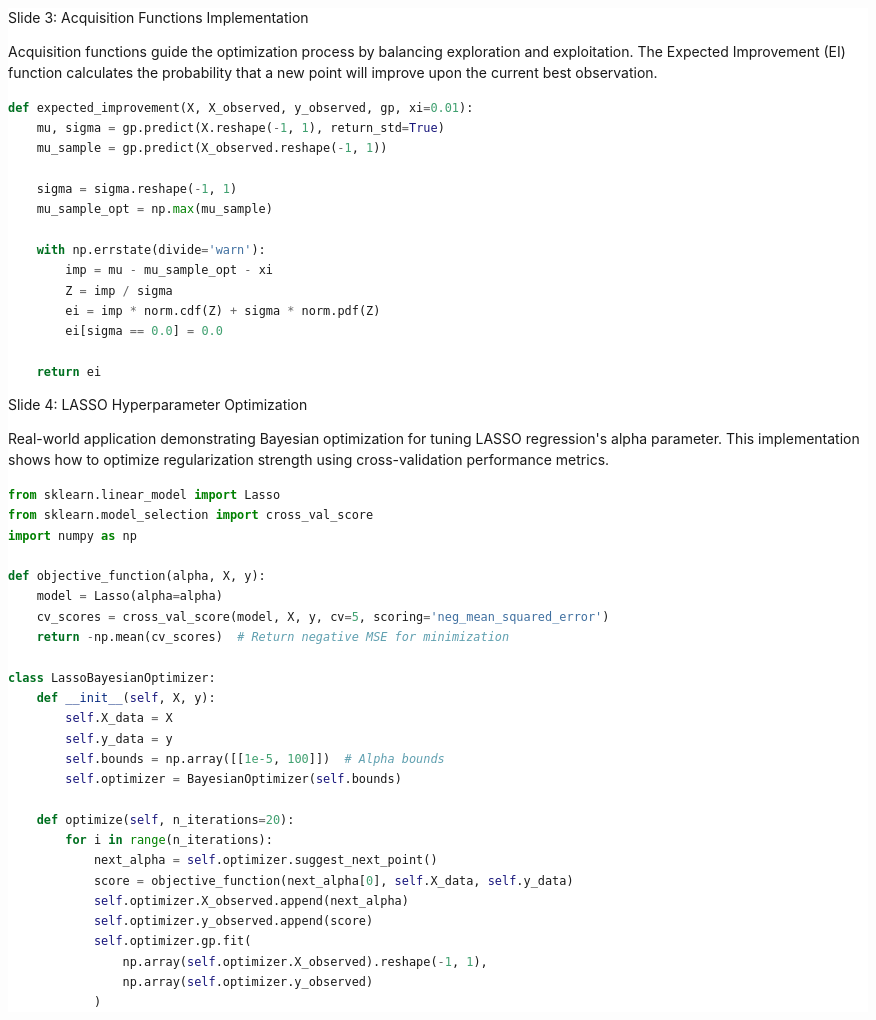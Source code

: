 Slide 3: Acquisition Functions Implementation

Acquisition functions guide the optimization process by balancing exploration and exploitation. The Expected Improvement (EI) function calculates the probability that a new point will improve upon the current best observation.

```python
def expected_improvement(X, X_observed, y_observed, gp, xi=0.01):
    mu, sigma = gp.predict(X.reshape(-1, 1), return_std=True)
    mu_sample = gp.predict(X_observed.reshape(-1, 1))
    
    sigma = sigma.reshape(-1, 1)
    mu_sample_opt = np.max(mu_sample)
    
    with np.errstate(divide='warn'):
        imp = mu - mu_sample_opt - xi
        Z = imp / sigma
        ei = imp * norm.cdf(Z) + sigma * norm.pdf(Z)
        ei[sigma == 0.0] = 0.0
        
    return ei
```

Slide 4: LASSO Hyperparameter Optimization

Real-world application demonstrating Bayesian optimization for tuning LASSO regression's alpha parameter. This implementation shows how to optimize regularization strength using cross-validation performance metrics.

```python
from sklearn.linear_model import Lasso
from sklearn.model_selection import cross_val_score
import numpy as np

def objective_function(alpha, X, y):
    model = Lasso(alpha=alpha)
    cv_scores = cross_val_score(model, X, y, cv=5, scoring='neg_mean_squared_error')
    return -np.mean(cv_scores)  # Return negative MSE for minimization

class LassoBayesianOptimizer:
    def __init__(self, X, y):
        self.X_data = X
        self.y_data = y
        self.bounds = np.array([[1e-5, 100]])  # Alpha bounds
        self.optimizer = BayesianOptimizer(self.bounds)
    
    def optimize(self, n_iterations=20):
        for i in range(n_iterations):
            next_alpha = self.optimizer.suggest_next_point()
            score = objective_function(next_alpha[0], self.X_data, self.y_data)
            self.optimizer.X_observed.append(next_alpha)
            self.optimizer.y_observed.append(score)
            self.optimizer.gp.fit(
                np.array(self.optimizer.X_observed).reshape(-1, 1),
                np.array(self.optimizer.y_observed)
            )
```
